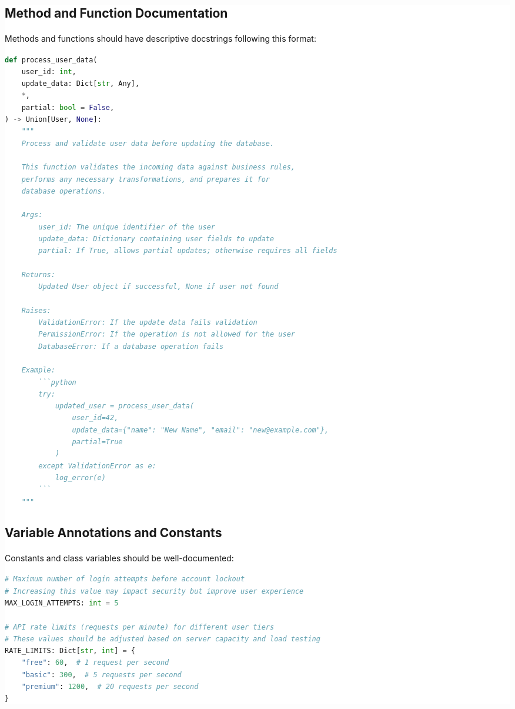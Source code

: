 ## Method and Function Documentation

Methods and functions should have descriptive docstrings following this format:

````python
def process_user_data(
    user_id: int,
    update_data: Dict[str, Any],
    *,
    partial: bool = False,
) -> Union[User, None]:
    """
    Process and validate user data before updating the database.

    This function validates the incoming data against business rules,
    performs any necessary transformations, and prepares it for
    database operations.

    Args:
        user_id: The unique identifier of the user
        update_data: Dictionary containing user fields to update
        partial: If True, allows partial updates; otherwise requires all fields

    Returns:
        Updated User object if successful, None if user not found

    Raises:
        ValidationError: If the update data fails validation
        PermissionError: If the operation is not allowed for the user
        DatabaseError: If a database operation fails

    Example:
        ```python
        try:
            updated_user = process_user_data(
                user_id=42,
                update_data={"name": "New Name", "email": "new@example.com"},
                partial=True
            )
        except ValidationError as e:
            log_error(e)
        ```
    """
````

## Variable Annotations and Constants

Constants and class variables should be well-documented:

```python
# Maximum number of login attempts before account lockout
# Increasing this value may impact security but improve user experience
MAX_LOGIN_ATTEMPTS: int = 5

# API rate limits (requests per minute) for different user tiers
# These values should be adjusted based on server capacity and load testing
RATE_LIMITS: Dict[str, int] = {
    "free": 60,  # 1 request per second
    "basic": 300,  # 5 requests per second
    "premium": 1200,  # 20 requests per second
}
```
